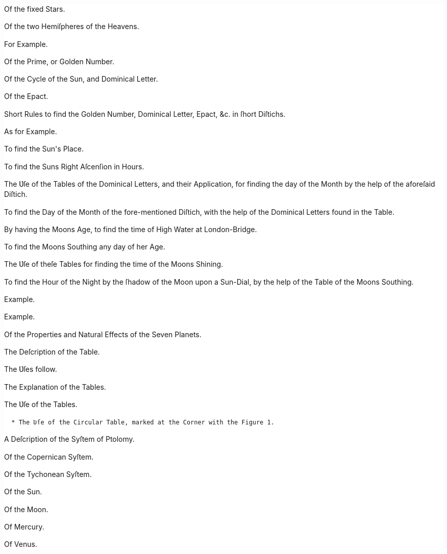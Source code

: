 Of the fixed Stars.

Of the two Hemiſpheres of the Heavens.

For Example.

Of the Prime, or Golden Number.

Of the Cycle of the Sun, and Dominical Letter.

Of the Epact.

Short Rules to find the Golden Number, Dominical Letter, Epact, &c. in ſhort Diſtichs.

As for Example.

To find the Sun's Place.

To find the Suns Right Aſcenſion in Hours.

The Ʋſe of the Tables of the Dominical Letters, and their Application, for finding the day of the Month by the help of the aforeſaid Diſtich.

To find the Day of the Month of the fore-mentioned Diſtich, with the help of the Dominical Letters found in the Table.

By having the Moons Age, to find the time of High Water at London-Bridge.

To find the Moons Southing any day of her Age.

The Ʋſe of theſe Tables for finding the time of the Moons Shining.

To find the Hour of the Night by the ſhadow of the Moon upon a Sun-Dial, by the help of the Table of the Moons Southing.

Example.

Example.

Of the Properties and Natural Effects of the Seven Planets.

The Deſcription of the Table.

The Ʋſes follow.

The Explanation of the Tables.

The Ʋſe of the Tables.

      * The Ʋſe of the Circular Table, marked at the Corner with the Figure 1.

A Deſcription of the Syſtem of Ptolomy.

Of the Copernican Syſtem.

Of the Tychonean Syſtem.

Of the Sun.

Of the Moon.

Of Mercury.

Of Venus.
